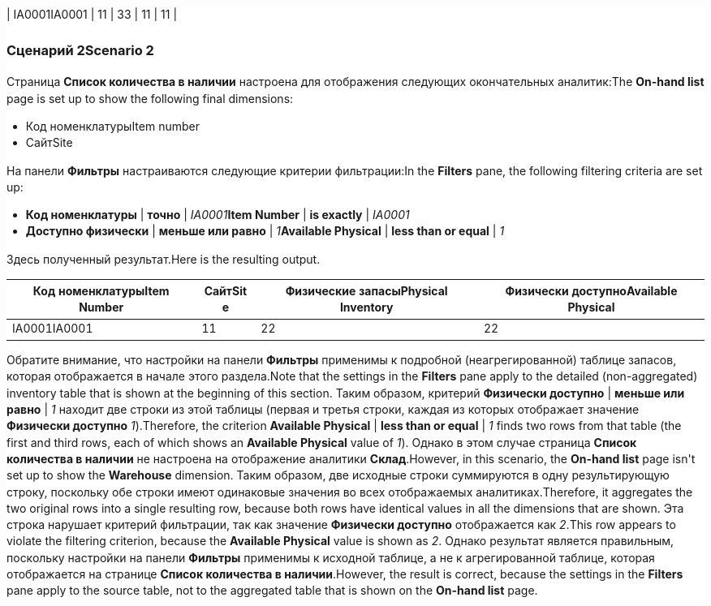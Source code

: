 | <span data-ttu-id="7254f-234">IA0001</span><span class="sxs-lookup"><span data-stu-id="7254f-234">IA0001</span></span> | <span data-ttu-id="7254f-235">1</span><span class="sxs-lookup"><span data-stu-id="7254f-235">1</span></span> | <span data-ttu-id="7254f-236">3</span><span class="sxs-lookup"><span data-stu-id="7254f-236">3</span></span> | <span data-ttu-id="7254f-237">1</span><span class="sxs-lookup"><span data-stu-id="7254f-237">1</span></span> | <span data-ttu-id="7254f-238">1</span><span class="sxs-lookup"><span data-stu-id="7254f-238">1</span></span> |

### <a name="scenario-2"></a><span data-ttu-id="7254f-239">Сценарий 2</span><span class="sxs-lookup"><span data-stu-id="7254f-239">Scenario 2</span></span>

<span data-ttu-id="7254f-240">Страница **Список количества в наличии** настроена для отображения следующих окончательных аналитик:</span><span class="sxs-lookup"><span data-stu-id="7254f-240">The **On-hand list** page is set up to show the following final dimensions:</span></span>

- <span data-ttu-id="7254f-241">Код номенклатуры</span><span class="sxs-lookup"><span data-stu-id="7254f-241">Item number</span></span>
- <span data-ttu-id="7254f-242">Сайт</span><span class="sxs-lookup"><span data-stu-id="7254f-242">Site</span></span>

<span data-ttu-id="7254f-243">На панели **Фильтры** настраиваются следующие критерии фильтрации:</span><span class="sxs-lookup"><span data-stu-id="7254f-243">In the **Filters** pane, the following filtering criteria are set up:</span></span>

- <span data-ttu-id="7254f-244">**Код номенклатуры** \| **точно** \| _IA0001_</span><span class="sxs-lookup"><span data-stu-id="7254f-244">**Item Number** \| **is exactly** \| _IA0001_</span></span>
- <span data-ttu-id="7254f-245">**Доступно физически** \| **меньше или равно** \| _1_</span><span class="sxs-lookup"><span data-stu-id="7254f-245">**Available Physical** \| **less than or equal** \| _1_</span></span>

<span data-ttu-id="7254f-246">Здесь полученный результат.</span><span class="sxs-lookup"><span data-stu-id="7254f-246">Here is the resulting output.</span></span>

| <span data-ttu-id="7254f-247">Код номенклатуры</span><span class="sxs-lookup"><span data-stu-id="7254f-247">Item Number</span></span> | <span data-ttu-id="7254f-248">Сайт</span><span class="sxs-lookup"><span data-stu-id="7254f-248">Site</span></span> | <span data-ttu-id="7254f-249">Физические запасы</span><span class="sxs-lookup"><span data-stu-id="7254f-249">Physical Inventory</span></span> | <span data-ttu-id="7254f-250">Физически доступно</span><span class="sxs-lookup"><span data-stu-id="7254f-250">Available Physical</span></span> |
|---|---|---|---|
| <span data-ttu-id="7254f-251">IA0001</span><span class="sxs-lookup"><span data-stu-id="7254f-251">IA0001</span></span> | <span data-ttu-id="7254f-252">1</span><span class="sxs-lookup"><span data-stu-id="7254f-252">1</span></span> | <span data-ttu-id="7254f-253">2</span><span class="sxs-lookup"><span data-stu-id="7254f-253">2</span></span> | <span data-ttu-id="7254f-254">2</span><span class="sxs-lookup"><span data-stu-id="7254f-254">2</span></span> |

<span data-ttu-id="7254f-255">Обратите внимание, что настройки на панели **Фильтры** применимы к подробной (неагрегированной) таблице запасов, которая отображается в начале этого раздела.</span><span class="sxs-lookup"><span data-stu-id="7254f-255">Note that the settings in the **Filters** pane apply to the detailed (non-aggregated) inventory table that is shown at the beginning of this section.</span></span> <span data-ttu-id="7254f-256">Таким образом, критерий **Физически доступно** \| **меньше или равно** \| _1_ находит две строки из этой таблицы (первая и третья строки, каждая из которых отображает значение **Физически доступно** _1_).</span><span class="sxs-lookup"><span data-stu-id="7254f-256">Therefore, the criterion **Available Physical** \| **less than or equal** \| _1_ finds two rows from that table (the first and third rows, each of which shows an **Available Physical** value of _1_).</span></span> <span data-ttu-id="7254f-257">Однако в этом случае страница **Список количества в наличии** не настроена на отображение аналитики **Склад**.</span><span class="sxs-lookup"><span data-stu-id="7254f-257">However, in this scenario, the **On-hand list** page isn't set up to show the **Warehouse** dimension.</span></span> <span data-ttu-id="7254f-258">Таким образом, две исходные строки суммируются в одну результирующую строку, поскольку обе строки имеют одинаковые значения во всех отображаемых аналитиках.</span><span class="sxs-lookup"><span data-stu-id="7254f-258">Therefore, it aggregates the two original rows into a single resulting row, because both rows have identical values in all the dimensions that are shown.</span></span> <span data-ttu-id="7254f-259">Эта строка нарушает критерий фильтрации, так как значение **Физически доступно** отображается как _2_.</span><span class="sxs-lookup"><span data-stu-id="7254f-259">This row appears to violate the filtering criterion, because the **Available Physical** value is shown as _2_.</span></span> <span data-ttu-id="7254f-260">Однако результат является правильным, поскольку настройки на панели **Фильтры** применимы к исходной таблице, а не к агрегированной таблице, которая отображается на странице **Список количества в наличии**.</span><span class="sxs-lookup"><span data-stu-id="7254f-260">However, the result is correct, because the settings in the **Filters** pane apply to the source table, not to the aggregated table that is shown on the **On-hand list** page.</span></span>
